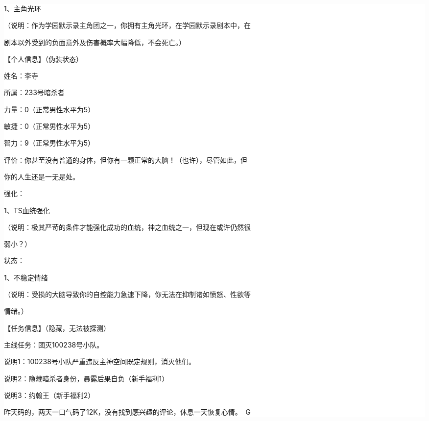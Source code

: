 1、主角光环

（说明：作为学园默示录主角团之一，你拥有主角光环，在学园默示录剧本中，在

剧本以外受到的负面意外及伤害概率大幅降低，不会死亡。）

【个人信息】（伪装状态）

姓名：李寺

所属：233号暗杀者

力量：0（正常男性水平为5）

敏捷：0（正常男性水平为5）

智力：9（正常男性水平为5）

评价：你甚至没有普通的身体，但你有一颗正常的大脑！（也许），尽管如此，但

你的人生还是一无是处。

强化：

1、TS血统强化

（说明：极其严苛的条件才能强化成功的血统，神之血统之一，但现在或许仍然很

弱小？）

状态：

1、不稳定情绪

（说明：受损的大脑导致你的自控能力急速下降，你无法在抑制诸如愤怒、性欲等

情绪。）

【任务信息】（隐藏，无法被探测）

主线任务：团灭100238号小队。

说明1：100238号小队严重违反主神空间既定规则，消灭他们。

说明2：隐藏暗杀者身份，暴露后果自负（新手福利1）

说明3：约翰王（新手福利2）

昨天码的，两天一口气码了12K，没有找到感兴趣的评论，休息一天恢复心情。  G


